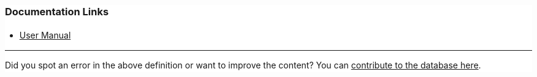 ### Documentation Links

* [User Manual](https://www.opensmarthouse.org/zwavedatabase/609/PAN08-1A-manual-20141027.pdf)

---

Did you spot an error in the above definition or want to improve the content?
You can [contribute to the database here](https://www.opensmarthouse.org/zwavedatabase/609).
